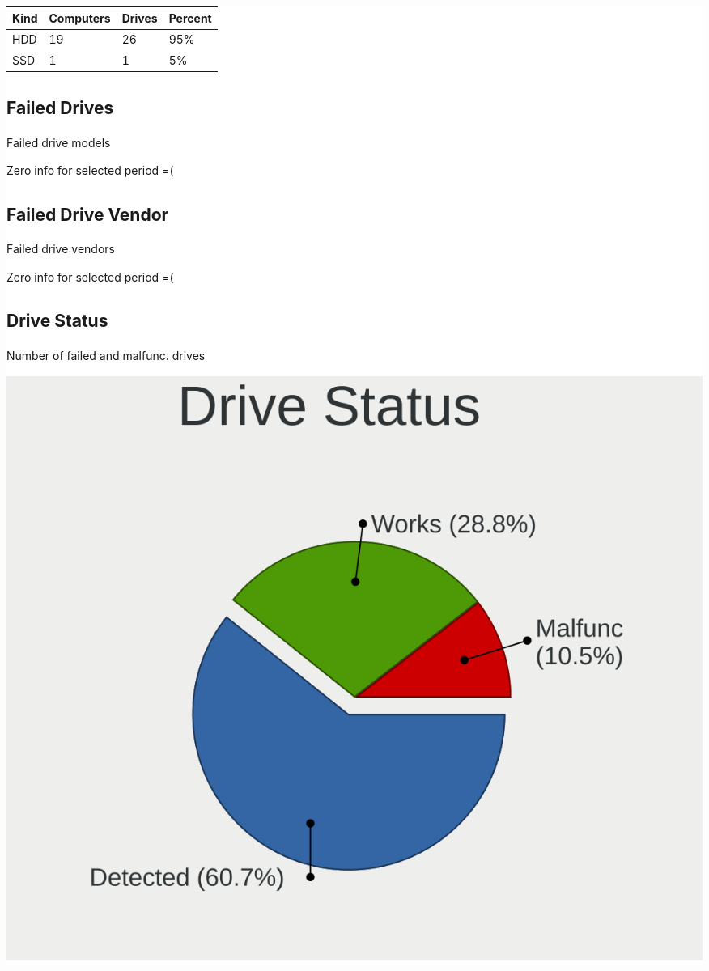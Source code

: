 
| Kind | Computers | Drives | Percent |
|------|-----------|--------|---------|
| HDD  | 19        | 26     | 95%     |
| SSD  | 1         | 1      | 5%      |

Failed Drives
-------------

Failed drive models

Zero info for selected period =(

Failed Drive Vendor
-------------------

Failed drive vendors

Zero info for selected period =(

Drive Status
------------

Number of failed and malfunc. drives

![Drive Status](./images/pie_chart/drive_status.svg)
